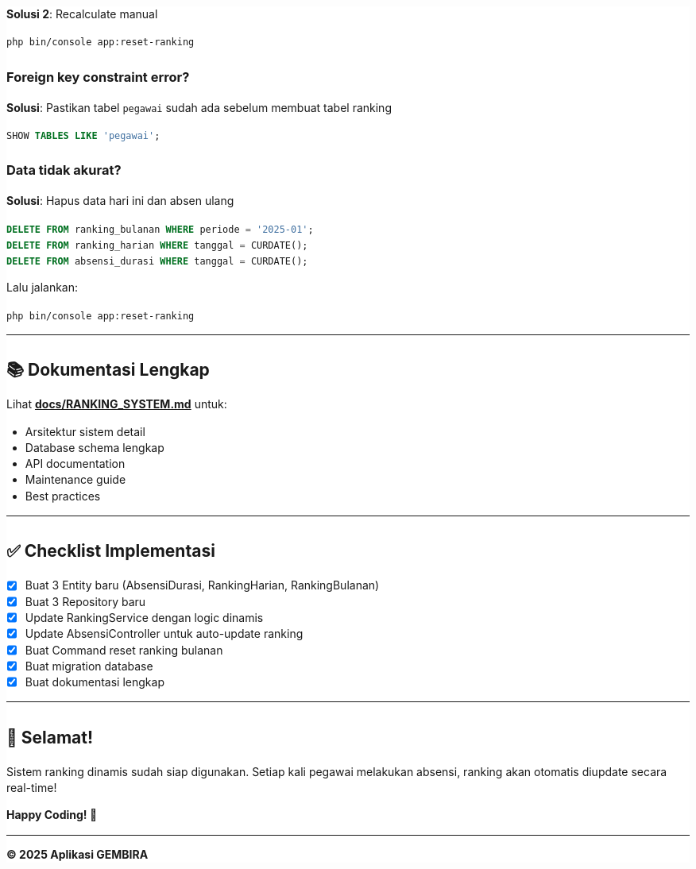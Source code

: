 **Solusi 2**: Recalculate manual
```bash
php bin/console app:reset-ranking
```

### Foreign key constraint error?

**Solusi**: Pastikan tabel `pegawai` sudah ada sebelum membuat tabel ranking

```sql
SHOW TABLES LIKE 'pegawai';
```

### Data tidak akurat?

**Solusi**: Hapus data hari ini dan absen ulang

```sql
DELETE FROM ranking_bulanan WHERE periode = '2025-01';
DELETE FROM ranking_harian WHERE tanggal = CURDATE();
DELETE FROM absensi_durasi WHERE tanggal = CURDATE();
```

Lalu jalankan:
```bash
php bin/console app:reset-ranking
```

---

## 📚 Dokumentasi Lengkap

Lihat **[docs/RANKING_SYSTEM.md](docs/RANKING_SYSTEM.md)** untuk:
- Arsitektur sistem detail
- Database schema lengkap
- API documentation
- Maintenance guide
- Best practices

---

## ✅ Checklist Implementasi

- [x] Buat 3 Entity baru (AbsensiDurasi, RankingHarian, RankingBulanan)
- [x] Buat 3 Repository baru
- [x] Update RankingService dengan logic dinamis
- [x] Update AbsensiController untuk auto-update ranking
- [x] Buat Command reset ranking bulanan
- [x] Buat migration database
- [x] Buat dokumentasi lengkap

---

## 🎉 Selamat!

Sistem ranking dinamis sudah siap digunakan. Setiap kali pegawai melakukan absensi, ranking akan otomatis diupdate secara real-time!

**Happy Coding! 🚀**

---

**© 2025 Aplikasi GEMBIRA**
